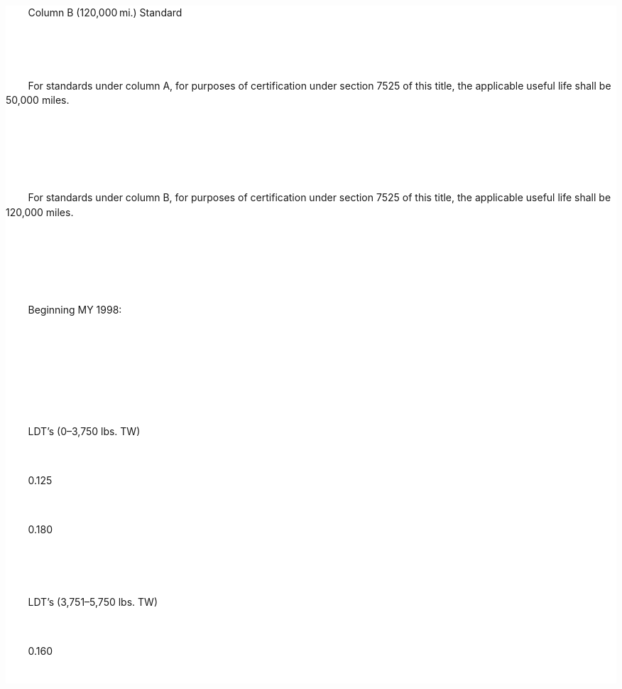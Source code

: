         Column B (120,000 mi.) Standard  </td>

  </tr>

          <tr>

            <td colspan="3"> 

        For standards under column A, for purposes of certification under section 7525 of this title, the applicable useful life shall be 50,000 miles.

          </td>

  </tr>

          <tr>

            <td colspan="3"> 

        For standards under column B, for purposes of certification under section 7525 of this title, the applicable useful life shall be 120,000 miles.

          </td>

  </tr>

          <tr>

            <td> 

        Beginning MY 1998:  </td>

            <td>   </td>

            <td>   </td>

  </tr>

          <tr>

            <td> 

        LDT’s (0–3,750 lbs. TW)  </td>

            <td> 

        0.125  </td>

            <td> 

        0.180  </td>

  </tr>

          <tr>

            <td> 

        LDT’s (3,751–5,750 lbs. TW)  </td>

            <td> 

        0.160  </td>

            <td> 
